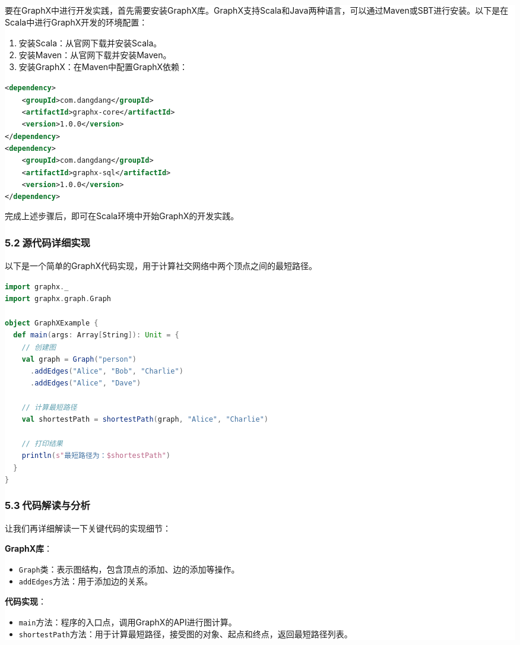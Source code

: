 要在GraphX中进行开发实践，首先需要安装GraphX库。GraphX支持Scala和Java两种语言，可以通过Maven或SBT进行安装。以下是在Scala中进行GraphX开发的环境配置：

1. 安装Scala：从官网下载并安装Scala。
2. 安装Maven：从官网下载并安装Maven。
3. 安装GraphX：在Maven中配置GraphX依赖：

```xml
<dependency>
    <groupId>com.dangdang</groupId>
    <artifactId>graphx-core</artifactId>
    <version>1.0.0</version>
</dependency>
<dependency>
    <groupId>com.dangdang</groupId>
    <artifactId>graphx-sql</artifactId>
    <version>1.0.0</version>
</dependency>
```

完成上述步骤后，即可在Scala环境中开始GraphX的开发实践。

### 5.2 源代码详细实现

以下是一个简单的GraphX代码实现，用于计算社交网络中两个顶点之间的最短路径。

```scala
import graphx._
import graphx.graph.Graph

object GraphXExample {
  def main(args: Array[String]): Unit = {
    // 创建图
    val graph = Graph("person")
      .addEdges("Alice", "Bob", "Charlie")
      .addEdges("Alice", "Dave")

    // 计算最短路径
    val shortestPath = shortestPath(graph, "Alice", "Charlie")

    // 打印结果
    println(s"最短路径为：$shortestPath")
  }
}
```

### 5.3 代码解读与分析

让我们再详细解读一下关键代码的实现细节：

**GraphX库**：
- `Graph`类：表示图结构，包含顶点的添加、边的添加等操作。
- `addEdges`方法：用于添加边的关系。

**代码实现**：
- `main`方法：程序的入口点，调用GraphX的API进行图计算。
- `shortestPath`方法：用于计算最短路径，接受图的对象、起点和终点，返回最短路径列表。
